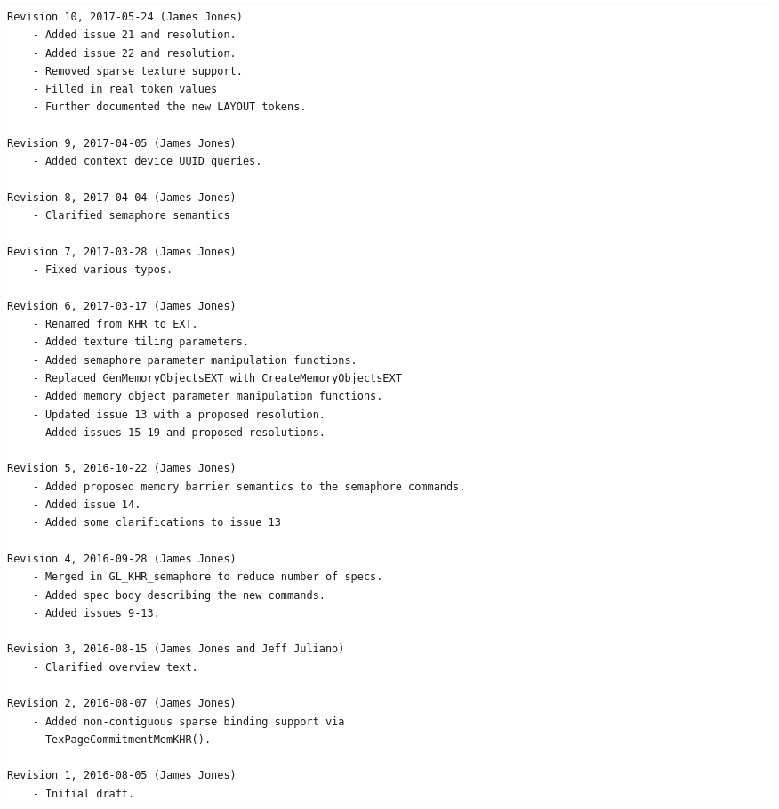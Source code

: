     Revision 10, 2017-05-24 (James Jones)
        - Added issue 21 and resolution.
        - Added issue 22 and resolution.
        - Removed sparse texture support.
        - Filled in real token values
        - Further documented the new LAYOUT tokens.

    Revision 9, 2017-04-05 (James Jones)
        - Added context device UUID queries.

    Revision 8, 2017-04-04 (James Jones)
        - Clarified semaphore semantics

    Revision 7, 2017-03-28 (James Jones)
        - Fixed various typos.

    Revision 6, 2017-03-17 (James Jones)
        - Renamed from KHR to EXT.
        - Added texture tiling parameters.
        - Added semaphore parameter manipulation functions.
        - Replaced GenMemoryObjectsEXT with CreateMemoryObjectsEXT
        - Added memory object parameter manipulation functions.
        - Updated issue 13 with a proposed resolution.
        - Added issues 15-19 and proposed resolutions.

    Revision 5, 2016-10-22 (James Jones)
        - Added proposed memory barrier semantics to the semaphore commands.
        - Added issue 14.
        - Added some clarifications to issue 13

    Revision 4, 2016-09-28 (James Jones)
        - Merged in GL_KHR_semaphore to reduce number of specs.
        - Added spec body describing the new commands.
        - Added issues 9-13.

    Revision 3, 2016-08-15 (James Jones and Jeff Juliano)
        - Clarified overview text.

    Revision 2, 2016-08-07 (James Jones)
        - Added non-contiguous sparse binding support via
          TexPageCommitmentMemKHR().

    Revision 1, 2016-08-05 (James Jones)
        - Initial draft.
